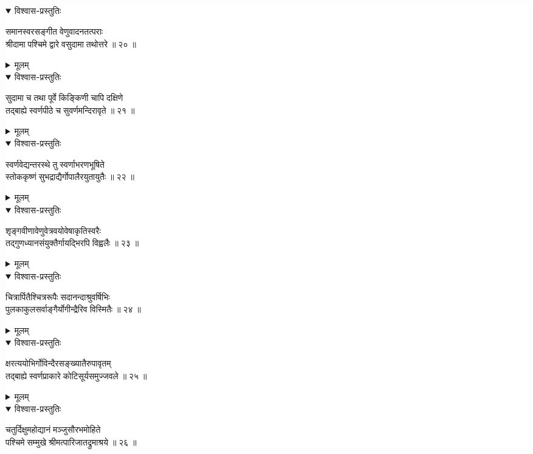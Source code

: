 

<details open><summary>विश्वास-प्रस्तुतिः</summary>

समानस्वरसङ्गीत वेणुवादनतत्पराः  
श्रीदामा पश्चिमे द्वारे वसुदामा तथोत्तरे ॥ २० ॥
</details>

<details><summary>मूलम्</summary></details>



<details open><summary>विश्वास-प्रस्तुतिः</summary>

सुदामा च तथा पूर्वे किङ्किणी चापि दक्षिणे  
तद्बाह्ये स्वर्णपीठे च सुवर्णमन्दिरावृते ॥ २१ ॥
</details>

<details><summary>मूलम्</summary></details>



<details open><summary>विश्वास-प्रस्तुतिः</summary>

स्वर्णवेद्यन्तरस्थे तु स्वर्णाभरणभूषिते  
स्तोककृष्णं सुभद्राद्यैर्गोपालैरयुतायुतैः ॥ २२ ॥
</details>

<details><summary>मूलम्</summary></details>



<details open><summary>विश्वास-प्रस्तुतिः</summary>

शृङ्गवीणावेणुवेत्रवयोवेषाकृतिस्वरैः  
तद्गुणध्यानसंयुक्तैर्गायद्भिरपि विह्वलैः ॥ २३ ॥
</details>

<details><summary>मूलम्</summary></details>



<details open><summary>विश्वास-प्रस्तुतिः</summary>

चित्रार्पितैश्चित्ररूपैः सदानन्दाश्रुवर्षिभिः  
पुलकाकुलसर्वाङ्गैर्योगीन्द्रैरिव विस्मितैः ॥ २४ ॥
</details>

<details><summary>मूलम्</summary></details>



<details open><summary>विश्वास-प्रस्तुतिः</summary>

क्षरत्ययोभिर्गोविन्दैरसङ्ख्यातैरुपावृतम्  
तद्बाह्ये स्वर्णप्राकारे कोटिसूर्यसमुज्जवले ॥ २५ ॥
</details>

<details><summary>मूलम्</summary></details>



<details open><summary>विश्वास-प्रस्तुतिः</summary>

चतुर्दिक्षुमहोद्यानं मञ्जुसौरभमोहिते  
पश्चिमे सम्मुखे श्रीमत्पारिजातद्रुमाश्रये ॥ २६ ॥
</details>
